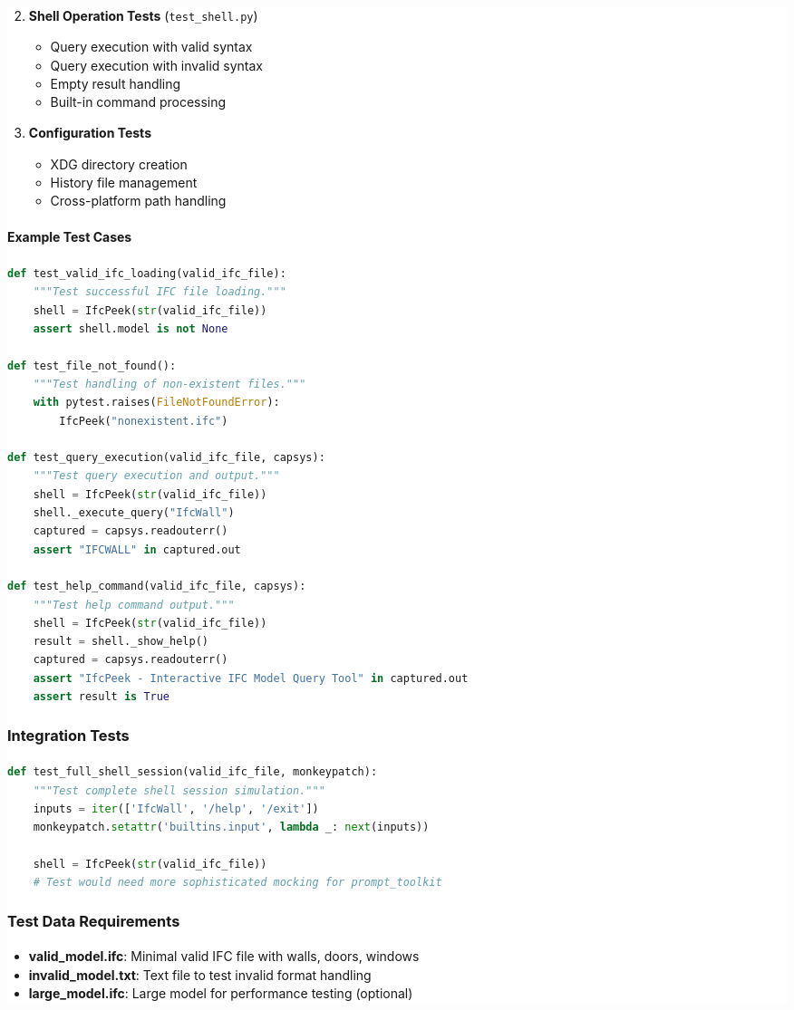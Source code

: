 2. **Shell Operation Tests** (`test_shell.py`)
   - Query execution with valid syntax
   - Query execution with invalid syntax
   - Empty result handling
   - Built-in command processing

3. **Configuration Tests**
   - XDG directory creation
   - History file management
   - Cross-platform path handling

#### Example Test Cases
```python
def test_valid_ifc_loading(valid_ifc_file):
    """Test successful IFC file loading."""
    shell = IfcPeek(str(valid_ifc_file))
    assert shell.model is not None

def test_file_not_found():
    """Test handling of non-existent files."""
    with pytest.raises(FileNotFoundError):
        IfcPeek("nonexistent.ifc")

def test_query_execution(valid_ifc_file, capsys):
    """Test query execution and output."""
    shell = IfcPeek(str(valid_ifc_file))
    shell._execute_query("IfcWall")
    captured = capsys.readouterr()
    assert "IFCWALL" in captured.out

def test_help_command(valid_ifc_file, capsys):
    """Test help command output."""
    shell = IfcPeek(str(valid_ifc_file))
    result = shell._show_help()
    captured = capsys.readouterr()
    assert "IfcPeek - Interactive IFC Model Query Tool" in captured.out
    assert result is True
```

### Integration Tests
```python
def test_full_shell_session(valid_ifc_file, monkeypatch):
    """Test complete shell session simulation."""
    inputs = iter(['IfcWall', '/help', '/exit'])
    monkeypatch.setattr('builtins.input', lambda _: next(inputs))
    
    shell = IfcPeek(str(valid_ifc_file))
    # Test would need more sophisticated mocking for prompt_toolkit
```

### Test Data Requirements
- **valid_model.ifc**: Minimal valid IFC file with walls, doors, windows
- **invalid_model.txt**: Text file to test invalid format handling
- **large_model.ifc**: Large model for performance testing (optional)
